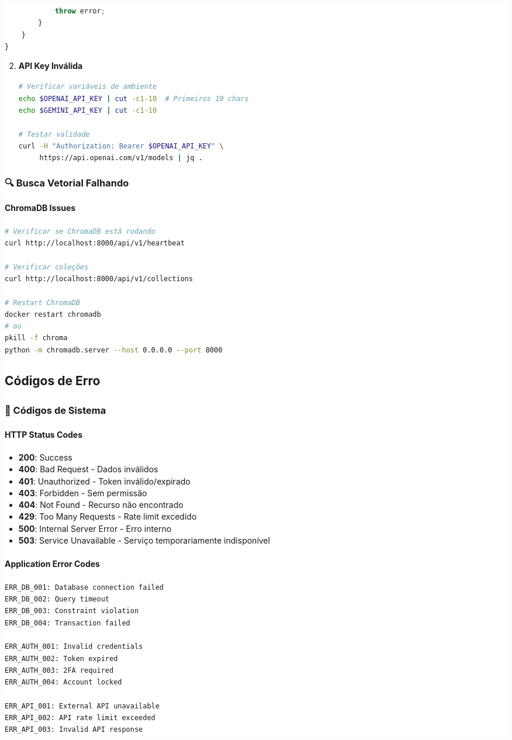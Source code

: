    ```javascript
               throw error;
           }
       }
   }
   ```

2. **API Key Inválida**
   ```bash
   # Verificar variáveis de ambiente
   echo $OPENAI_API_KEY | cut -c1-10  # Primeiros 10 chars
   echo $GEMINI_API_KEY | cut -c1-10

   # Testar validade
   curl -H "Authorization: Bearer $OPENAI_API_KEY" \
        https://api.openai.com/v1/models | jq .
   ```

### 🔍 Busca Vetorial Falhando

#### ChromaDB Issues
```bash
# Verificar se ChromaDB está rodando
curl http://localhost:8000/api/v1/heartbeat

# Verificar coleções
curl http://localhost:8000/api/v1/collections

# Restart ChromaDB
docker restart chromadb
# ou
pkill -f chroma
python -m chromadb.server --host 0.0.0.0 --port 8000
```

## Códigos de Erro

### 🔢 Códigos de Sistema

#### HTTP Status Codes
- **200**: Success
- **400**: Bad Request - Dados inválidos
- **401**: Unauthorized - Token inválido/expirado
- **403**: Forbidden - Sem permissão
- **404**: Not Found - Recurso não encontrado
- **429**: Too Many Requests - Rate limit excedido
- **500**: Internal Server Error - Erro interno
- **503**: Service Unavailable - Serviço temporariamente indisponível

#### Application Error Codes
```
ERR_DB_001: Database connection failed
ERR_DB_002: Query timeout
ERR_DB_003: Constraint violation
ERR_DB_004: Transaction failed

ERR_AUTH_001: Invalid credentials
ERR_AUTH_002: Token expired
ERR_AUTH_003: 2FA required
ERR_AUTH_004: Account locked

ERR_API_001: External API unavailable
ERR_API_002: API rate limit exceeded
ERR_API_003: Invalid API response
```